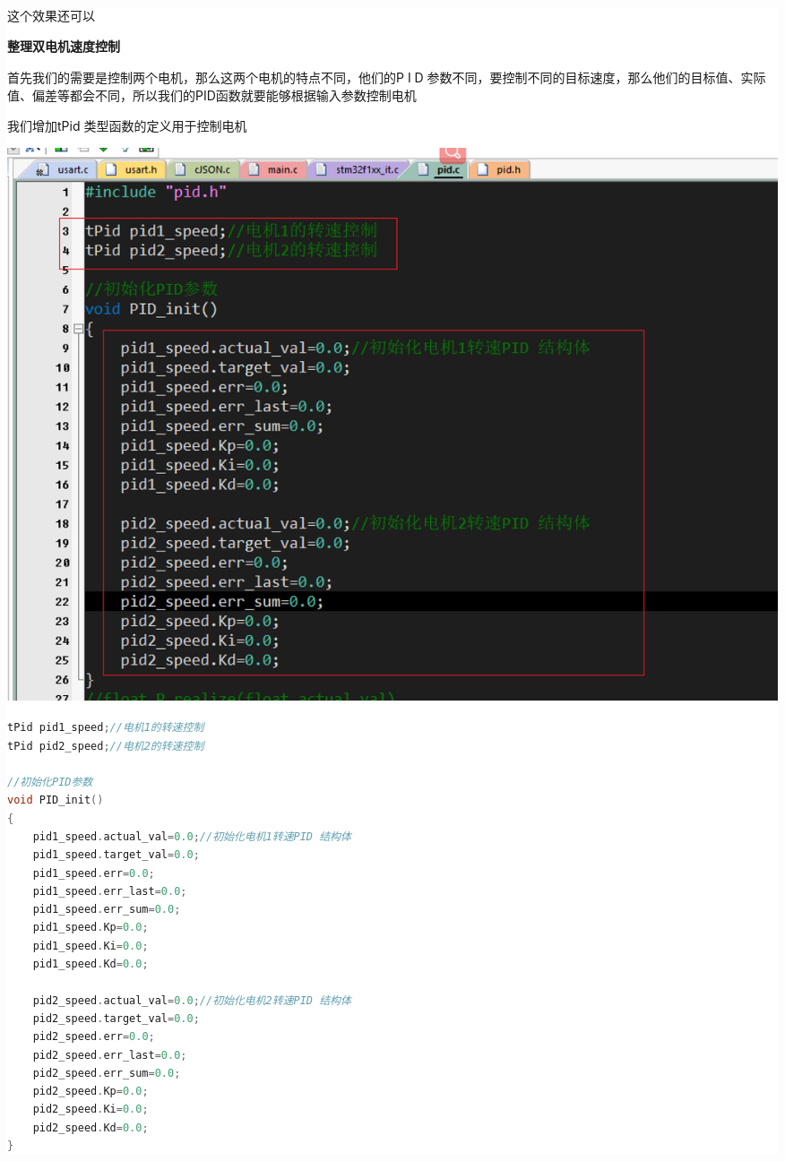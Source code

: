 这个效果还可以

**整理双电机速度控制**

首先我们的需要是控制两个电机，那么这两个电机的特点不同，他们的P I D 参数不同，要控制不同的目标速度，那么他们的目标值、实际值、偏差等都会不同，所以我们的PID函数就要能够根据输入参数控制电机

我们增加tPid 类型函数的定义用于控制电机

![image-20220822142131051](STM32小车V3.1笔记.assets/image-20220822142131051.png)

```c
tPid pid1_speed;//电机1的转速控制
tPid pid2_speed;//电机2的转速控制

//初始化PID参数
void PID_init()
{
	pid1_speed.actual_val=0.0;//初始化电机1转速PID 结构体
	pid1_speed.target_val=0.0;
	pid1_speed.err=0.0;
	pid1_speed.err_last=0.0;
	pid1_speed.err_sum=0.0;
	pid1_speed.Kp=0.0;
	pid1_speed.Ki=0.0;
	pid1_speed.Kd=0.0;
	
	pid2_speed.actual_val=0.0;//初始化电机2转速PID 结构体
	pid2_speed.target_val=0.0;
	pid2_speed.err=0.0;
	pid2_speed.err_last=0.0;
	pid2_speed.err_sum=0.0;
	pid2_speed.Kp=0.0;
	pid2_speed.Ki=0.0;
	pid2_speed.Kd=0.0;
}
```